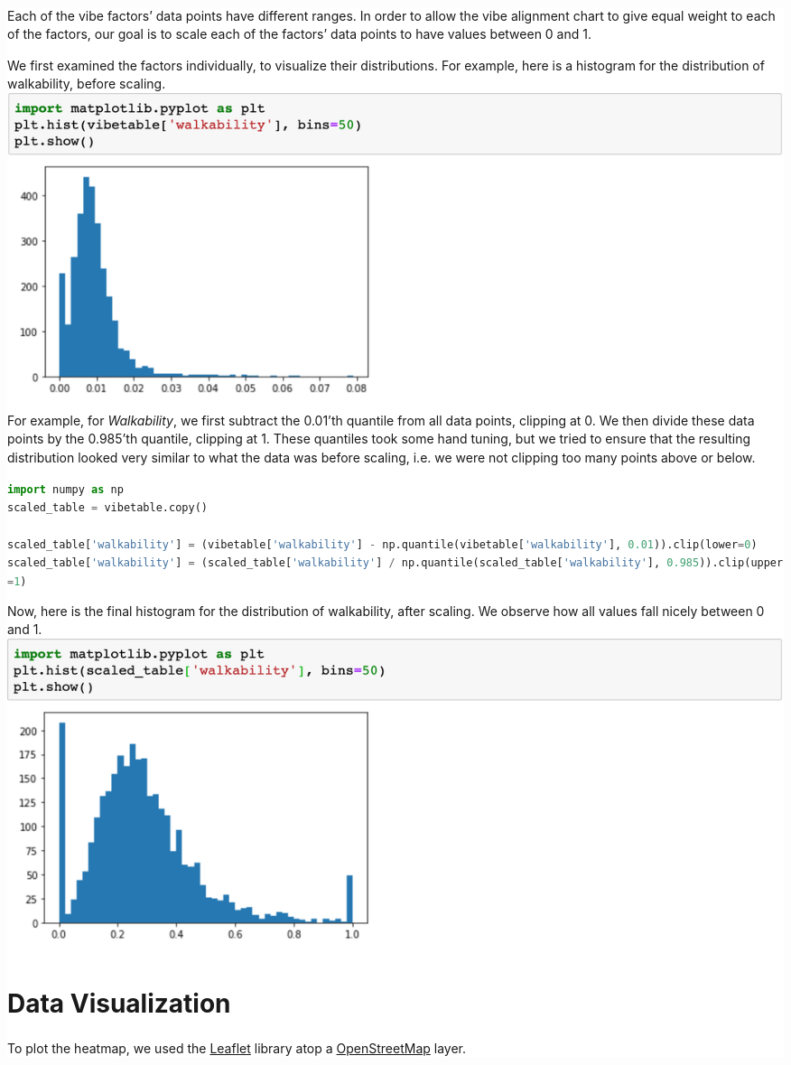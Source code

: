 Each of the vibe factors’ data points have different ranges. In order to allow the vibe alignment chart to give equal weight to each of the factors, our goal is to scale each of the factors’ data points to have values between 0 and 1.

We first examined the factors individually, to visualize their distributions. For example, here is a histogram for the distribution of walkability, before scaling. 
![walkability_unscaled](../assets/vibe-of-boston/walkability_unscaled.png)
For example, for _Walkability_, we first subtract the 0.01’th quantile from all data points, clipping at 0. We then divide these data points by the 0.985’th quantile, clipping at 1. These quantiles took some hand tuning, but we tried to ensure that the resulting distribution looked very similar to what the data was before scaling, i.e. we were not clipping too many points above or below.
```python
import numpy as np
scaled_table = vibetable.copy()

scaled_table['walkability'] = (vibetable['walkability'] - np.quantile(vibetable['walkability'], 0.01)).clip(lower=0)
scaled_table['walkability'] = (scaled_table['walkability'] / np.quantile(scaled_table['walkability'], 0.985)).clip(upper=1)
```
Now, here is the final histogram for the distribution of walkability, after scaling. We observe how all values fall nicely between 0 and 1.
![walkability_scaled](../assets/vibe-of-boston/walkability_scaled.png)
# Data Visualization
To plot the heatmap, we used the [Leaflet](https://leafletjs.com/) library atop a [OpenStreetMap](https://www.openstreetmap.org) layer. 
